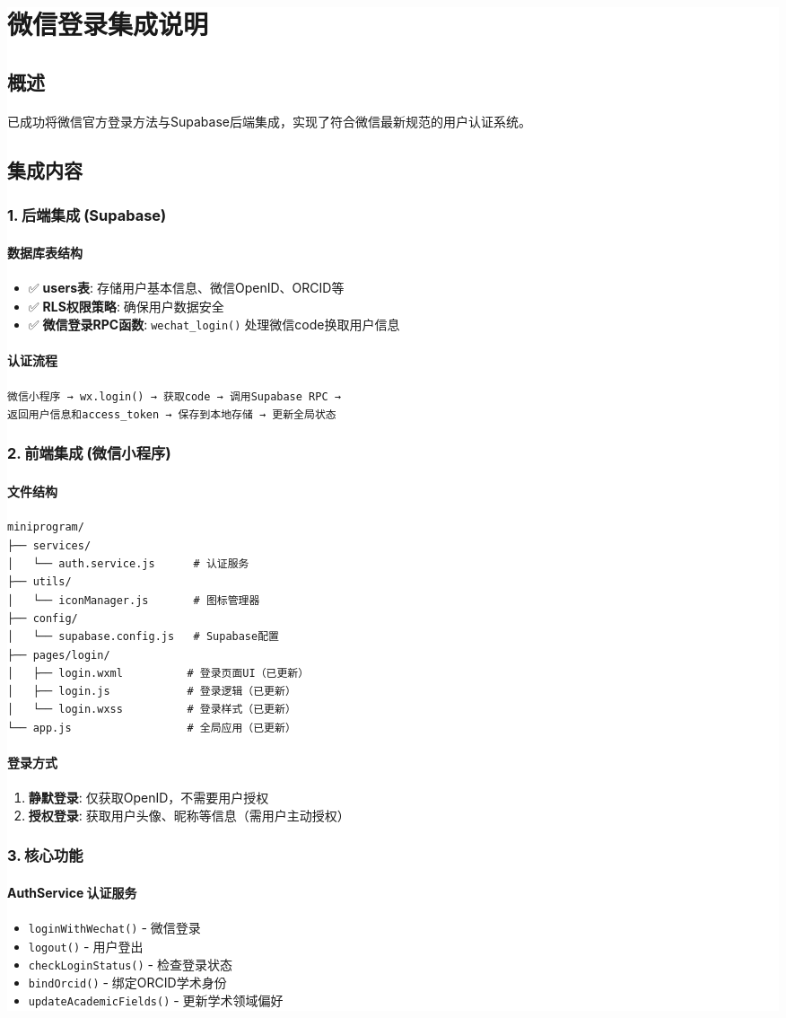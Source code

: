 # 微信登录集成说明

## 概述

已成功将微信官方登录方法与Supabase后端集成，实现了符合微信最新规范的用户认证系统。

## 集成内容

### 1. 后端集成 (Supabase)

#### 数据库表结构
- ✅ **users表**: 存储用户基本信息、微信OpenID、ORCID等
- ✅ **RLS权限策略**: 确保用户数据安全
- ✅ **微信登录RPC函数**: `wechat_login()` 处理微信code换取用户信息

#### 认证流程
```
微信小程序 → wx.login() → 获取code → 调用Supabase RPC → 
返回用户信息和access_token → 保存到本地存储 → 更新全局状态
```

### 2. 前端集成 (微信小程序)

#### 文件结构
```
miniprogram/
├── services/
│   └── auth.service.js      # 认证服务
├── utils/
│   └── iconManager.js       # 图标管理器
├── config/
│   └── supabase.config.js   # Supabase配置
├── pages/login/
│   ├── login.wxml          # 登录页面UI（已更新）
│   ├── login.js            # 登录逻辑（已更新）
│   └── login.wxss          # 登录样式（已更新）
└── app.js                  # 全局应用（已更新）
```

#### 登录方式
1. **静默登录**: 仅获取OpenID，不需要用户授权
2. **授权登录**: 获取用户头像、昵称等信息（需用户主动授权）

### 3. 核心功能

#### AuthService 认证服务
- `loginWithWechat()` - 微信登录
- `logout()` - 用户登出
- `checkLoginStatus()` - 检查登录状态
- `bindOrcid()` - 绑定ORCID学术身份
- `updateAcademicFields()` - 更新学术领域偏好
